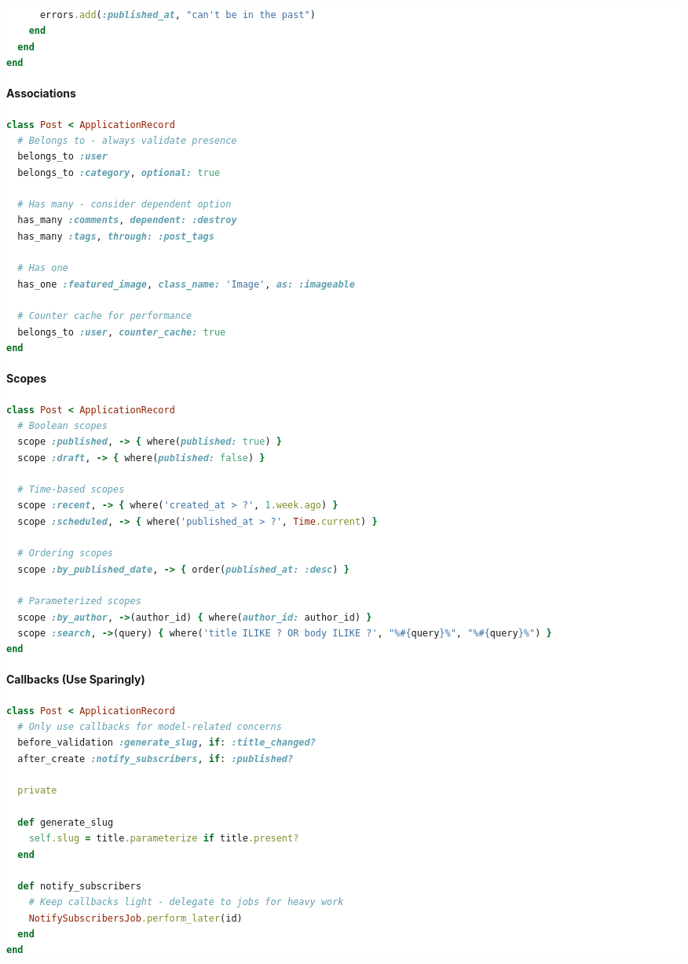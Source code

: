 ```ruby
      errors.add(:published_at, "can't be in the past")
    end
  end
end
```

#### Associations
```ruby
class Post < ApplicationRecord
  # Belongs to - always validate presence
  belongs_to :user
  belongs_to :category, optional: true

  # Has many - consider dependent option
  has_many :comments, dependent: :destroy
  has_many :tags, through: :post_tags

  # Has one
  has_one :featured_image, class_name: 'Image', as: :imageable

  # Counter cache for performance
  belongs_to :user, counter_cache: true
end
```

#### Scopes
```ruby
class Post < ApplicationRecord
  # Boolean scopes
  scope :published, -> { where(published: true) }
  scope :draft, -> { where(published: false) }

  # Time-based scopes
  scope :recent, -> { where('created_at > ?', 1.week.ago) }
  scope :scheduled, -> { where('published_at > ?', Time.current) }

  # Ordering scopes
  scope :by_published_date, -> { order(published_at: :desc) }

  # Parameterized scopes
  scope :by_author, ->(author_id) { where(author_id: author_id) }
  scope :search, ->(query) { where('title ILIKE ? OR body ILIKE ?', "%#{query}%", "%#{query}%") }
end
```

#### Callbacks (Use Sparingly)
```ruby
class Post < ApplicationRecord
  # Only use callbacks for model-related concerns
  before_validation :generate_slug, if: :title_changed?
  after_create :notify_subscribers, if: :published?

  private

  def generate_slug
    self.slug = title.parameterize if title.present?
  end

  def notify_subscribers
    # Keep callbacks light - delegate to jobs for heavy work
    NotifySubscribersJob.perform_later(id)
  end
end
```
